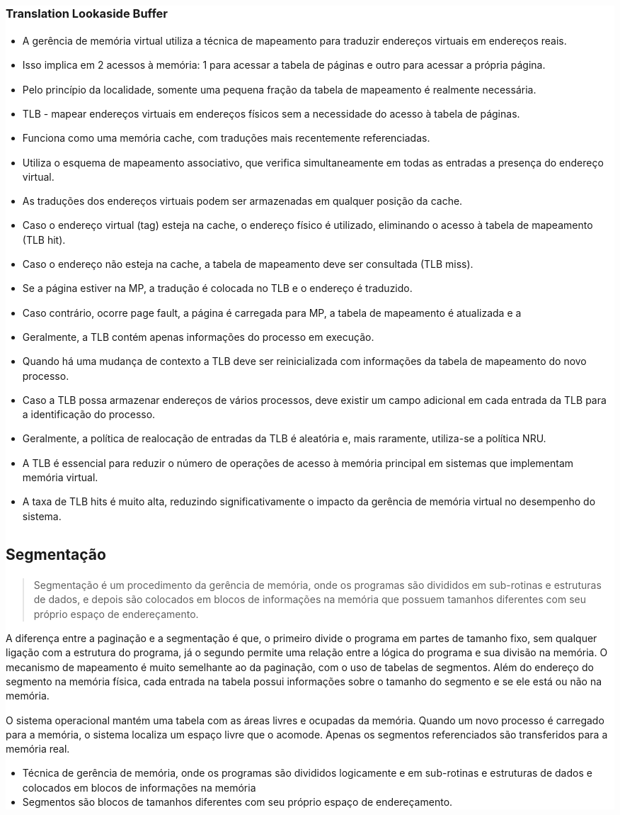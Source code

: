 
### Translation Lookaside Buffer

- A gerência de memória virtual utiliza a técnica de mapeamento para traduzir endereços virtuais em endereços reais.
- Isso implica em 2 acessos à memória: 1 para acessar a tabela de páginas e outro para acessar a própria página.
- Pelo princípio da localidade, somente uma pequena fração da tabela de mapeamento é realmente necessária.
- TLB - mapear endereços virtuais em endereços físicos sem a necessidade do acesso à tabela de páginas.

- Funciona como uma memória cache, com traduções mais recentemente referenciadas.
- Utiliza o esquema de mapeamento associativo, que verifica simultaneamente em todas as entradas a presença do endereço virtual.
- As traduções dos endereços virtuais podem ser armazenadas em qualquer posição da cache.

- Caso o endereço virtual (tag) esteja na cache, o endereço físico é utilizado, eliminando o acesso à tabela de mapeamento (TLB hit).
- Caso o endereço não esteja na cache, a tabela de mapeamento deve ser consultada (TLB miss).
- Se a página estiver na MP, a tradução é colocada no TLB e o endereço é traduzido.
- Caso contrário, ocorre page fault, a página é carregada para MP, a tabela de mapeamento é atualizada e a

- Geralmente, a TLB contém apenas informações do processo em execução.
- Quando há uma mudança de contexto a TLB deve ser reinicializada com informações da tabela de mapeamento do novo processo.
- Caso a TLB possa armazenar endereços de vários processos, deve existir um campo adicional em cada entrada da TLB para a identificação do processo.

- Geralmente, a política de realocação de entradas da TLB é aleatória e, mais raramente, utiliza-se a política NRU.
- A TLB é essencial para reduzir o número de operações de acesso à memória principal em sistemas que implementam memória virtual.
- A taxa de TLB hits é muito alta, reduzindo significativamente o impacto da gerência de memória virtual no desempenho do sistema.

## Segmentação

>Segmentação é um procedimento da gerência de memória, onde os programas são divididos em sub-rotinas e estruturas de dados, e depois são colocados em blocos de informações na memória que possuem tamanhos diferentes com seu próprio espaço de endereçamento.

A diferença entre a paginação e a segmentação é que, o primeiro divide o programa em partes de tamanho fixo, sem qualquer ligação com a estrutura do programa, já o segundo permite uma relação entre a lógica do programa e sua divisão na memória. O mecanismo de mapeamento é muito semelhante ao da paginação, com o uso de tabelas de segmentos. Além do endereço do segmento na memória física, cada entrada na tabela possui informações sobre o tamanho do segmento e se ele está ou não na memória.

O sistema operacional mantém uma tabela com as áreas livres e ocupadas da memória. Quando um novo processo é carregado para a memória, o sistema localiza um espaço livre que o acomode. Apenas os segmentos referenciados são transferidos para a memória real.

- Técnica de gerência de memória, onde os programas são divididos logicamente e em sub-rotinas e estruturas de dados e colocados em blocos de informações na memória
- Segmentos são blocos de tamanhos diferentes com seu próprio espaço de endereçamento.
